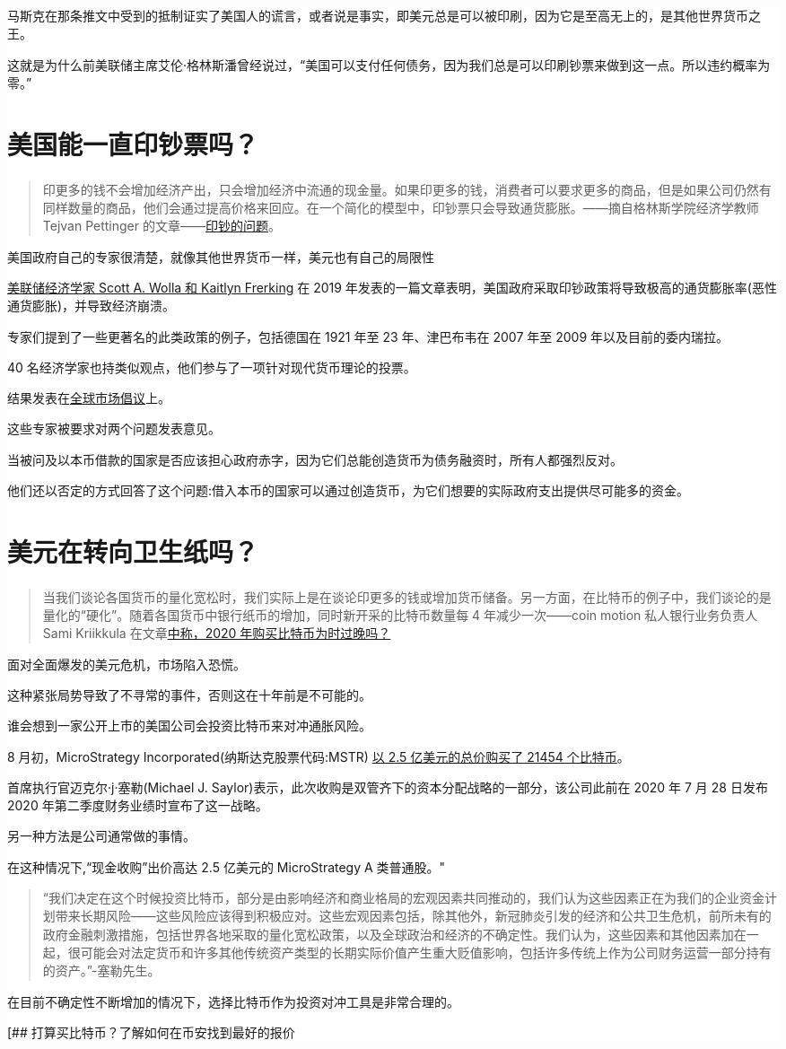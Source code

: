
马斯克在那条推文中受到的抵制证实了美国人的谎言，或者说是事实，即美元总是可以被印刷，因为它是至高无上的，是其他世界货币之王。

这就是为什么前美联储主席艾伦·格林斯潘曾经说过，“美国可以支付任何债务，因为我们总是可以印刷钞票来做到这一点。所以违约概率为零。”

# 美国能一直印钞票吗？

> 印更多的钱不会增加经济产出，只会增加经济中流通的现金量。如果印更多的钱，消费者可以要求更多的商品，但是如果公司仍然有同样数量的商品，他们会通过提高价格来回应。在一个简化的模型中，印钞票只会导致通货膨胀。——摘自格林斯学院经济学教师 Tejvan Pettinger 的文章——[印钞的问题](https://www.economicshelp.org/blog/634/economics/the-problem-with-printing-money/)。

美国政府自己的专家很清楚，就像其他世界货币一样，美元也有自己的局限性

[美联储经济学家 Scott A. Wolla 和 Kaitlyn Frerking](https://files.stlouisfed.org/files/htdocs/publications/page1-econ/2019/11/01/making-sense-of-the-national-debt_SE.pdf) 在 2019 年发表的一篇文章表明，美国政府采取印钞政策将导致极高的通货膨胀率(恶性通货膨胀)，并导致经济崩溃。

专家们提到了一些更著名的此类政策的例子，包括德国在 1921 年至 23 年、津巴布韦在 2007 年至 2009 年以及目前的委内瑞拉。

40 名经济学家也持类似观点，他们参与了一项针对现代货币理论的投票。

结果发表在[全球市场倡议](http://www.igmchicago.org/surveys/modern-monetary-theory/)上。

这些专家被要求对两个问题发表意见。

当被问及以本币借款的国家是否应该担心政府赤字，因为它们总能创造货币为债务融资时，所有人都强烈反对。

他们还以否定的方式回答了这个问题:借入本币的国家可以通过创造货币，为它们想要的实际政府支出提供尽可能多的资金。

# 美元在转向卫生纸吗？

> 当我们谈论各国货币的量化宽松时，我们实际上是在谈论印更多的钱或增加货币储备。另一方面，在比特币的例子中，我们谈论的是量化的“硬化”。随着各国货币中银行纸币的增加，同时新开采的比特币数量每 4 年减少一次——coin motion 私人银行业务负责人 Sami Kriikkula 在文章[中称，2020 年购买比特币为时过晚吗？](https://www.linkedin.com/pulse/too-late-buy-bitcoin-2020-sami-kriikkula/)

面对全面爆发的美元危机，市场陷入恐慌。

这种紧张局势导致了不寻常的事件，否则这在十年前是不可能的。

谁会想到一家公开上市的美国公司会投资比特币来对冲通胀风险。

8 月初，MicroStrategy Incorporated(纳斯达克股票代码:MSTR) [以 2.5 亿美元的总价购买了 21454 个比特币](https://www.businesswire.com/news/home/20200811005331/en/MicroStrategy-Adopts-Bitcoin-Primary-Treasury-Reserve-Asset)。

首席执行官迈克尔·j·塞勒(Michael J. Saylor)表示，此次收购是双管齐下的资本分配战略的一部分，该公司此前在 2020 年 7 月 28 日发布 2020 年第二季度财务业绩时宣布了这一战略。

另一种方法是公司通常做的事情。

在这种情况下,“现金收购”出价高达 2.5 亿美元的 MicroStrategy A 类普通股。"

> “我们决定在这个时候投资比特币，部分是由影响经济和商业格局的宏观因素共同推动的，我们认为这些因素正在为我们的企业资金计划带来长期风险——这些风险应该得到积极应对。这些宏观因素包括，除其他外，新冠肺炎引发的经济和公共卫生危机，前所未有的政府金融刺激措施，包括世界各地采取的量化宽松政策，以及全球政治和经济的不确定性。我们认为，这些因素和其他因素加在一起，很可能会对法定货币和许多其他传统资产类型的长期实际价值产生重大贬值影响，包括许多传统上作为公司财务运营一部分持有的资产。”-塞勒先生。

在目前不确定性不断增加的情况下，选择比特币作为投资对冲工具是非常合理的。

[](https://ngugimungai.medium.com/planning-to-buy-bitcoin-learn-how-to-find-the-best-offers-on-binance-d90ef283c1a2) [## 打算买比特币？了解如何在币安找到最好的报价
